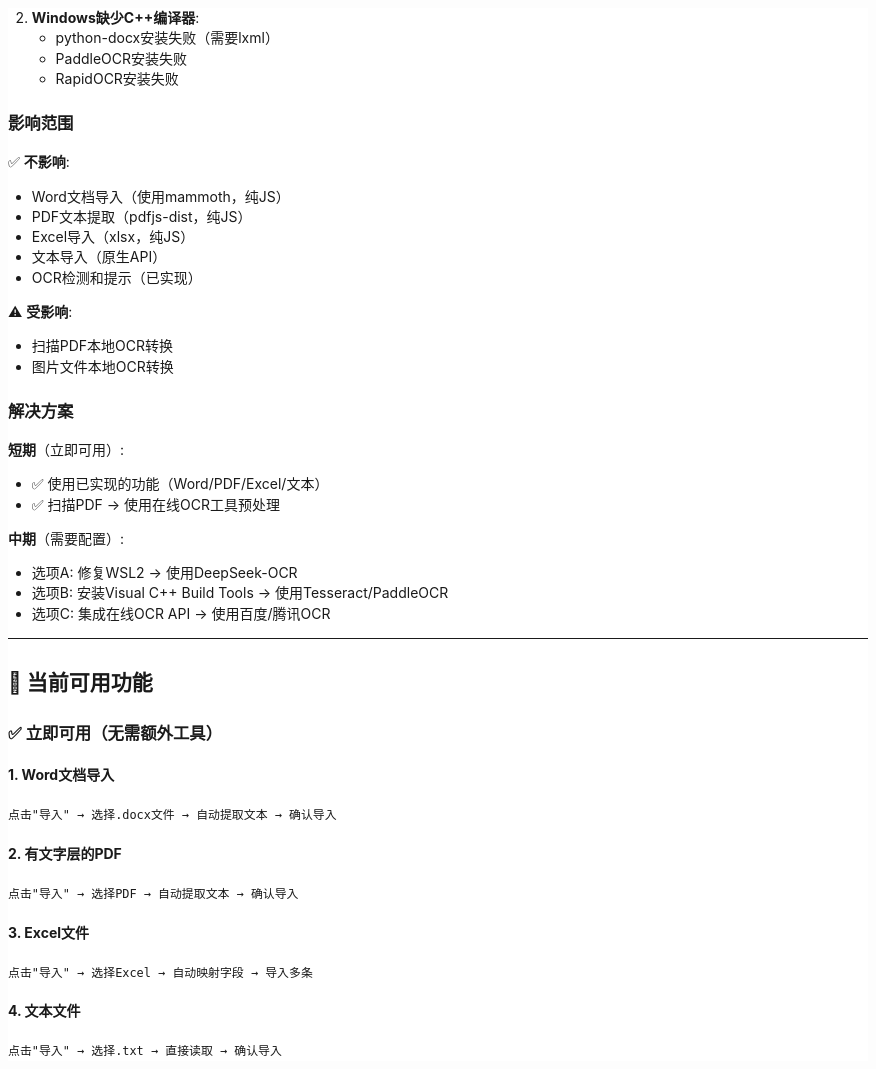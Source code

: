 2. **Windows缺少C++编译器**:
   - python-docx安装失败（需要lxml）
   - PaddleOCR安装失败
   - RapidOCR安装失败

### 影响范围

✅ **不影响**:
- Word文档导入（使用mammoth，纯JS）
- PDF文本提取（pdfjs-dist，纯JS）
- Excel导入（xlsx，纯JS）
- 文本导入（原生API）
- OCR检测和提示（已实现）

⚠️ **受影响**:
- 扫描PDF本地OCR转换
- 图片文件本地OCR转换

### 解决方案

**短期**（立即可用）:
- ✅ 使用已实现的功能（Word/PDF/Excel/文本）
- ✅ 扫描PDF → 使用在线OCR工具预处理

**中期**（需要配置）:
- 选项A: 修复WSL2 → 使用DeepSeek-OCR
- 选项B: 安装Visual C++ Build Tools → 使用Tesseract/PaddleOCR
- 选项C: 集成在线OCR API → 使用百度/腾讯OCR

---

## 🎯 当前可用功能

### ✅ 立即可用（无需额外工具）

#### 1. Word文档导入
```
点击"导入" → 选择.docx文件 → 自动提取文本 → 确认导入
```

#### 2. 有文字层的PDF
```
点击"导入" → 选择PDF → 自动提取文本 → 确认导入
```

#### 3. Excel文件
```
点击"导入" → 选择Excel → 自动映射字段 → 导入多条
```

#### 4. 文本文件
```
点击"导入" → 选择.txt → 直接读取 → 确认导入
```
